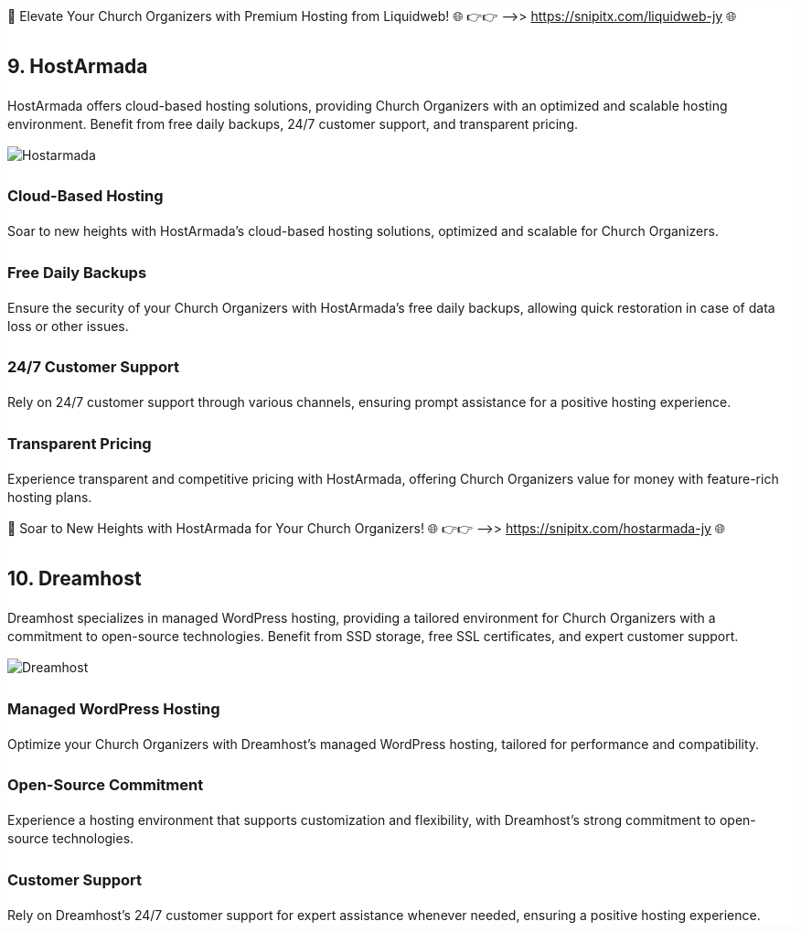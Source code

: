 🚀 Elevate Your Church Organizers with Premium Hosting from Liquidweb! 🌐
👉👉 -->> https://snipitx.com/liquidweb-jy 🌐

## 9. HostArmada

HostArmada offers cloud-based hosting solutions, providing Church Organizers with an optimized and scalable hosting environment. Benefit from free daily backups, 24/7 customer support, and transparent pricing.

![Hostarmada](https://i.imgur.com/KFbdf3o.jpeg "Hostarmada Hosting")

### Cloud-Based Hosting
Soar to new heights with HostArmada’s cloud-based hosting solutions, optimized and scalable for Church Organizers.

### Free Daily Backups
Ensure the security of your Church Organizers with HostArmada’s free daily backups, allowing quick restoration in case of data loss or other issues.

### 24/7 Customer Support
Rely on 24/7 customer support through various channels, ensuring prompt assistance for a positive hosting experience.

### Transparent Pricing
Experience transparent and competitive pricing with HostArmada, offering Church Organizers value for money with feature-rich hosting plans.

🚀 Soar to New Heights with HostArmada for Your Church Organizers! 🌐
👉👉 -->> https://snipitx.com/hostarmada-jy 🌐

## 10. Dreamhost

Dreamhost specializes in managed WordPress hosting, providing a tailored environment for Church Organizers with a commitment to open-source technologies. Benefit from SSD storage, free SSL certificates, and expert customer support.

![Dreamhost](https://i.imgur.com/rXIg8ip.jpeg "Dreamhost Hosting")

### Managed WordPress Hosting
Optimize your Church Organizers with Dreamhost’s managed WordPress hosting, tailored for performance and compatibility.

### Open-Source Commitment
Experience a hosting environment that supports customization and flexibility, with Dreamhost’s strong commitment to open-source technologies.

### Customer Support
Rely on Dreamhost’s 24/7 customer support for expert assistance whenever needed, ensuring a positive hosting experience.
